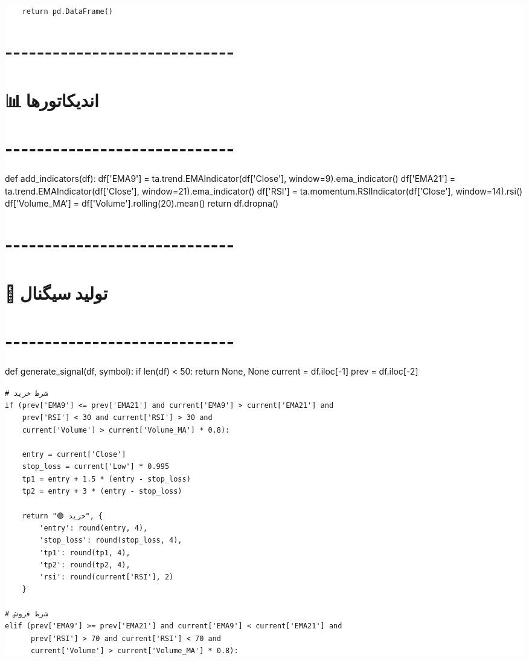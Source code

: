         return pd.DataFrame()

# -----------------------------
# 📊 اندیکاتورها
# -----------------------------
def add_indicators(df):
    df['EMA9'] = ta.trend.EMAIndicator(df['Close'], window=9).ema_indicator()
    df['EMA21'] = ta.trend.EMAIndicator(df['Close'], window=21).ema_indicator()
    df['RSI'] = ta.momentum.RSIIndicator(df['Close'], window=14).rsi()
    df['Volume_MA'] = df['Volume'].rolling(20).mean()
    return df.dropna()

# -----------------------------
# 🧠 تولید سیگنال
# -----------------------------
def generate_signal(df, symbol):
    if len(df) < 50:
        return None, None
    current = df.iloc[-1]
    prev = df.iloc[-2]

    # شرط خرید
    if (prev['EMA9'] <= prev['EMA21'] and current['EMA9'] > current['EMA21'] and
        prev['RSI'] < 30 and current['RSI'] > 30 and
        current['Volume'] > current['Volume_MA'] * 0.8):

        entry = current['Close']
        stop_loss = current['Low'] * 0.995
        tp1 = entry + 1.5 * (entry - stop_loss)
        tp2 = entry + 3 * (entry - stop_loss)

        return "🟢 خرید", {
            'entry': round(entry, 4),
            'stop_loss': round(stop_loss, 4),
            'tp1': round(tp1, 4),
            'tp2': round(tp2, 4),
            'rsi': round(current['RSI'], 2)
        }

    # شرط فروش
    elif (prev['EMA9'] >= prev['EMA21'] and current['EMA9'] < current['EMA21'] and
          prev['RSI'] > 70 and current['RSI'] < 70 and
          current['Volume'] > current['Volume_MA'] * 0.8):
